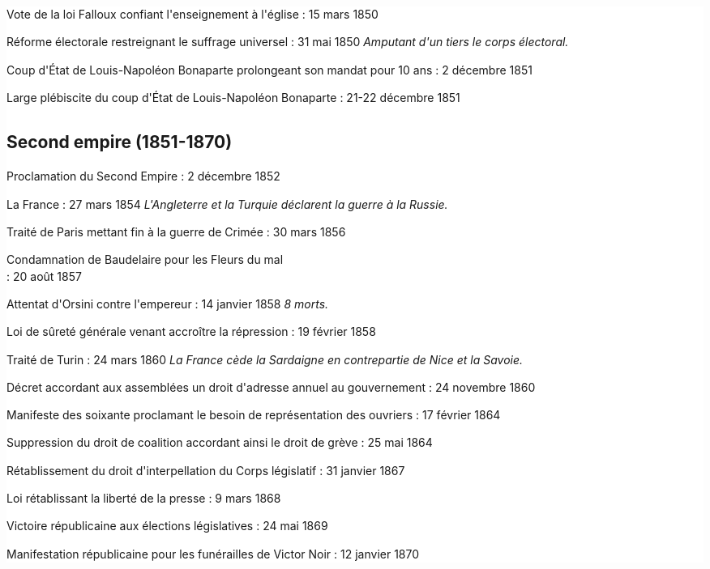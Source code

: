 Vote de la loi Falloux confiant l'enseignement à l'église
: 15 mars 1850

Réforme électorale restreignant le suffrage universel
: 31 mai 1850
*Amputant d'un tiers le corps électoral.*

Coup d'État de Louis-Napoléon Bonaparte prolongeant son mandat pour 10 ans
: 2 décembre 1851

Large plébiscite du coup d'État de Louis-Napoléon Bonaparte
: 21-22 décembre 1851


## Second empire (1851-1870)

Proclamation du Second Empire
: 2 décembre 1852

La France
: 27 mars 1854
*L'Angleterre et la Turquie déclarent la guerre à la Russie.*

Traité de Paris mettant fin à la guerre de Crimée
: 30 mars 1856

Condamnation de Baudelaire pour les Fleurs du mal  
: 20 août 1857

Attentat d'Orsini contre l'empereur
: 14 janvier 1858
*8 morts.*

Loi de sûreté générale venant accroître la répression
: 19 février 1858

Traité de Turin
: 24 mars 1860
*La France cède la Sardaigne en contrepartie de Nice et la Savoie.*

Décret accordant aux assemblées un droit d'adresse annuel au gouvernement
: 24 novembre 1860

Manifeste des soixante proclamant le besoin de représentation des ouvriers
: 17 février 1864

Suppression du droit de coalition accordant ainsi le droit de grève
: 25 mai 1864

Rétablissement du droit d'interpellation du Corps législatif
: 31 janvier 1867

Loi rétablissant la liberté de la presse
: 9 mars 1868

Victoire républicaine aux élections législatives
: 24 mai 1869

Manifestation républicaine pour les funérailles de Victor Noir
: 12 janvier 1870
